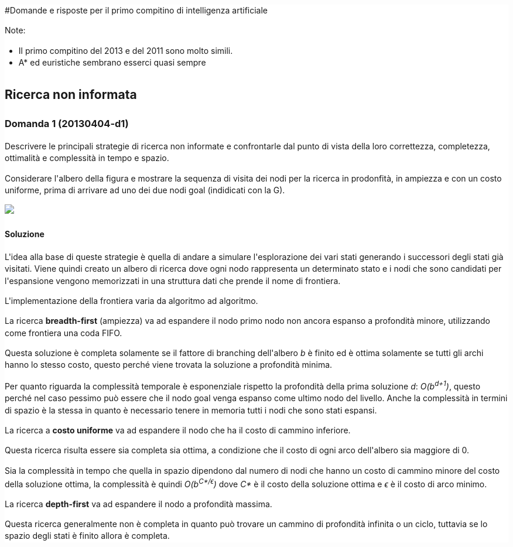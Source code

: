 #Domande e risposte per il primo compitino di intelligenza artificiale

Note:

- Il primo compitino del 2013 e del 2011 sono molto simili.
- A* ed euristiche sembrano esserci quasi sempre


## Ricerca non informata

### Domanda 1 (20130404-d1)

Descrivere le principali strategie di ricerca non informate e confrontarle dal punto di vista della loro correttezza, completezza, ottimalità e complessità in tempo e spazio.

Considerare l'albero della figura e mostrare la sequenza di visita dei nodi per la ricerca in prodonfità, in ampiezza e con un costo uniforme, prima di arrivare ad uno dei due nodi goal (indidicati con la G).

![](./immagini/c1-tree.png)

#### Soluzione

L'idea alla base di queste strategie è quella di andare a simulare l'esplorazione dei vari stati generando i successori degli stati già visitati.
Viene quindi creato un albero di ricerca dove ogni nodo rappresenta un determinato stato e i nodi che sono candidati per l'espansione vengono memorizzati in una struttura dati che prende il nome di frontiera.

L'implementazione della frontiera varia da algoritmo ad algoritmo.

La ricerca **breadth-first** (ampiezza) va ad espandere il nodo primo nodo non ancora espanso a profondità minore, utilizzando come frontiera una coda FIFO.

Questa soluzione è completa solamente se il fattore di branching dell'albero *b* è finito ed è ottima solamente se tutti gli archi hanno lo stesso costo, questo perché viene trovata la soluzione a profondità minima.

Per quanto riguarda la complessità temporale è esponenziale rispetto la profondità della prima soluzione *d*: *O(b<sup>d+1</sup>)*, questo perché nel caso pessimo può essere che il nodo goal venga espanso come ultimo nodo del livello.
Anche la complessità in termini di spazio è la stessa in quanto è necessario tenere in memoria tutti i nodi che sono stati espansi.

La ricerca a **costo uniforme** va ad espandere il nodo che ha il costo di cammino inferiore.

Questa ricerca risulta essere sia completa sia ottima, a condizione che il costo di ogni arco dell'albero sia maggiore di 0.

Sia la complessità in tempo che quella in spazio dipendono dal numero di nodi che hanno un costo di cammino minore del costo della soluzione ottima, la complessità è quindi _O(b<sup>C\*/ϵ</sup>)_ dove _C*_ è il costo della soluzione ottima e *ϵ* è il costo di arco minimo.

La ricerca **depth-first** va ad espandere il nodo a profondità massima.

Questa ricerca generalmente non è completa in quanto può trovare un cammino di profondità infinita o un ciclo, tuttavia se lo spazio degli stati è finito allora è completa.
